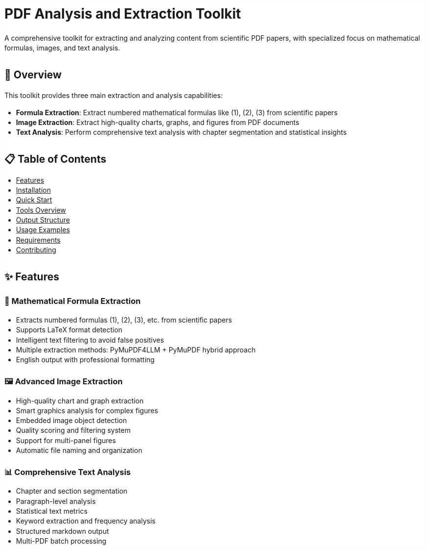 # PDF Analysis and Extraction Toolkit

A comprehensive toolkit for extracting and analyzing content from scientific PDF papers, with specialized focus on mathematical formulas, images, and text analysis.

## 🚀 Overview

This toolkit provides three main extraction and analysis capabilities:
- **Formula Extraction**: Extract numbered mathematical formulas like (1), (2), (3) from scientific papers
- **Image Extraction**: Extract high-quality charts, graphs, and figures from PDF documents  
- **Text Analysis**: Perform comprehensive text analysis with chapter segmentation and statistical insights

## 📋 Table of Contents

- [Features](#features)
- [Installation](#installation)
- [Quick Start](#quick-start)
- [Tools Overview](#tools-overview)
- [Output Structure](#output-structure)
- [Usage Examples](#usage-examples)
- [Requirements](#requirements)
- [Contributing](#contributing)

## ✨ Features

### 🔢 Mathematical Formula Extraction
- Extracts numbered formulas (1), (2), (3), etc. from scientific papers
- Supports LaTeX format detection
- Intelligent text filtering to avoid false positives
- Multiple extraction methods: PyMuPDF4LLM + PyMuPDF hybrid approach
- English output with professional formatting

### 🖼️ Advanced Image Extraction
- High-quality chart and graph extraction
- Smart graphics analysis for complex figures
- Embedded image object detection
- Quality scoring and filtering system
- Support for multi-panel figures
- Automatic file naming and organization

### 📊 Comprehensive Text Analysis
- Chapter and section segmentation
- Paragraph-level analysis
- Statistical text metrics
- Keyword extraction and frequency analysis
- Structured markdown output
- Multi-PDF batch processing
